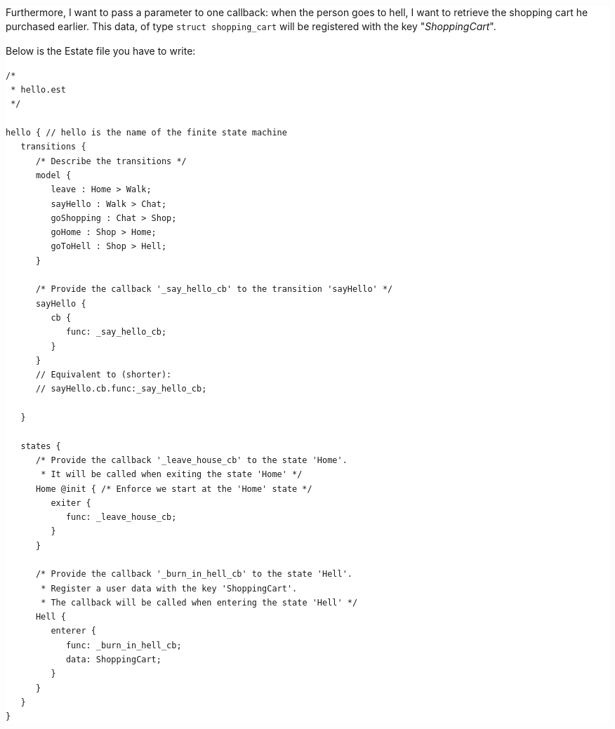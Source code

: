 Furthermore, I want to pass a parameter to one callback: when the person
goes to hell, I want to retrieve the shopping cart he purchased earlier.
This data, of type `struct shopping_cart` will be registered with the
key "*ShoppingCart*".

Below is the Estate file you have to write:


```
/*
 * hello.est
 */

hello { // hello is the name of the finite state machine
   transitions {
      /* Describe the transitions */
      model {
         leave : Home > Walk;
         sayHello : Walk > Chat;
         goShopping : Chat > Shop;
         goHome : Shop > Home;
         goToHell : Shop > Hell;
      }

      /* Provide the callback '_say_hello_cb' to the transition 'sayHello' */
      sayHello {
         cb {
            func: _say_hello_cb;
         }
      }
      // Equivalent to (shorter):
      // sayHello.cb.func:_say_hello_cb;

   }

   states {
      /* Provide the callback '_leave_house_cb' to the state 'Home'.
       * It will be called when exiting the state 'Home' */
      Home @init { /* Enforce we start at the 'Home' state */
         exiter {
            func: _leave_house_cb;
         }
      }

      /* Provide the callback '_burn_in_hell_cb' to the state 'Hell'.
       * Register a user data with the key 'ShoppingCart'.
       * The callback will be called when entering the state 'Hell' */
      Hell {
         enterer {
            func: _burn_in_hell_cb;
            data: ShoppingCart;
         }
      }
   }
}

```
